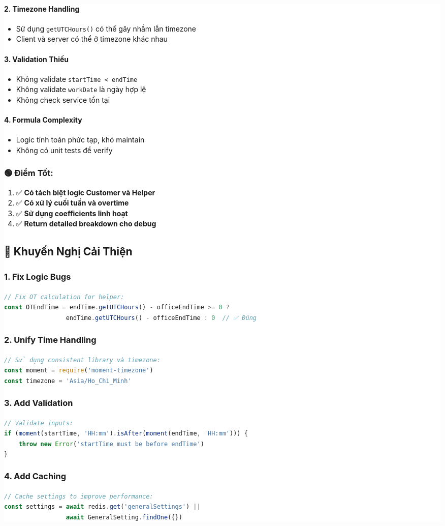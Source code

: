 #### 2. **Timezone Handling**
- Sử dụng `getUTCHours()` có thể gây nhầm lẫn timezone
- Client và server có thể ở timezone khác nhau

#### 3. **Validation Thiếu**
- Không validate `startTime < endTime`
- Không validate `workDate` là ngày hợp lệ
- Không check service tồn tại

#### 4. **Formula Complexity**
- Logic tính toán phức tạp, khó maintain
- Không có unit tests để verify

### 🟢 Điểm Tốt:

1. ✅ **Có tách biệt logic Customer và Helper**
2. ✅ **Có xử lý cuối tuần và overtime**
3. ✅ **Sử dụng coefficients linh hoạt**
4. ✅ **Return detailed breakdown cho debug**

## 📝 Khuyến Nghị Cải Thiện

### 1. **Fix Logic Bugs**
```javascript
// Fix OT calculation for helper:
const OTEndTime = endTime.getUTCHours() - officeEndTime >= 0 ? 
                 endTime.getUTCHours() - officeEndTime : 0  // ✅ Đúng
```

### 2. **Unify Time Handling**
```javascript
// Sử dụng consistent library và timezone:
const moment = require('moment-timezone')
const timezone = 'Asia/Ho_Chi_Minh'
```

### 3. **Add Validation**
```javascript
// Validate inputs:
if (moment(startTime, 'HH:mm').isAfter(moment(endTime, 'HH:mm'))) {
    throw new Error('startTime must be before endTime')
}
```

### 4. **Add Caching**
```javascript
// Cache settings to improve performance:
const settings = await redis.get('generalSettings') || 
                 await GeneralSetting.findOne({})
```
